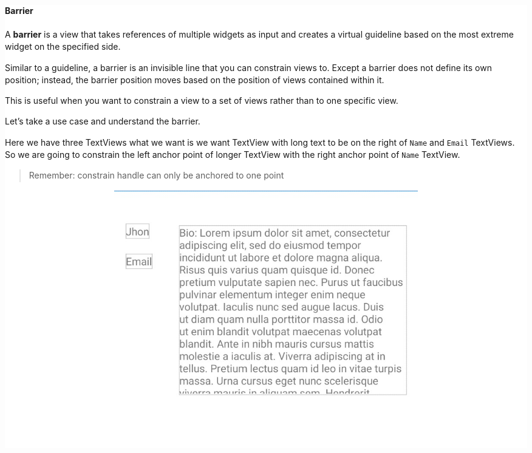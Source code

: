 #### Barrier

A **barrier** is a view that takes references of multiple widgets as input and creates a virtual guideline based on the most extreme widget on the specified side.

Similar to a guideline, a barrier is an invisible line that you can constrain views to. Except a barrier does not define its own position; instead, the barrier position moves based on the position of views contained within it.

This is useful when you want to constrain a view to a set of views rather than to one specific view.

Let’s take a use case and understand the barrier.

Here we have three TextViews what we want is we want TextView with long text to be on the right of `Name` and `Email` TextViews. So we are going to constrain the left anchor point of longer TextView with the right anchor point of `Name` TextView.

> Remember: constrain handle can only be anchored to one point

<div align="center">
<img src="img/bb0.jpg" alt="bb0.jpg" width="500px">
</div>
